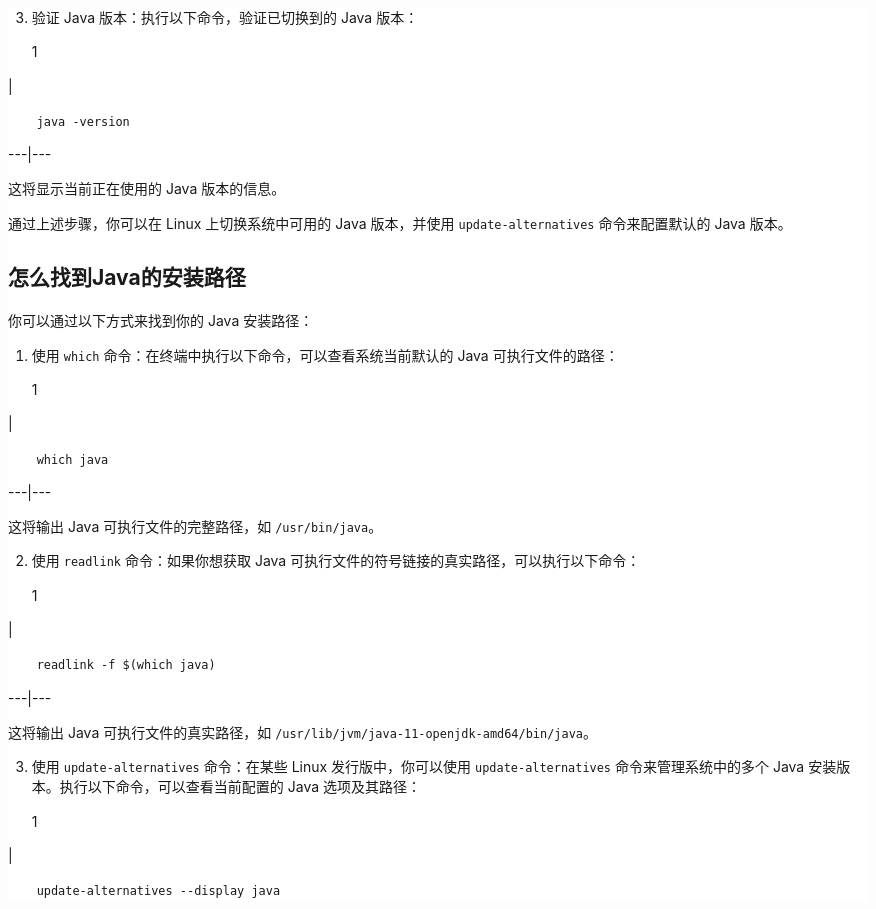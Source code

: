   3. 验证 Java 版本：执行以下命令，验证已切换到的 Java 版本：
    
        1  
    

|

    
        java -version  
      
  
---|---  
  
这将显示当前正在使用的 Java 版本的信息。

通过上述步骤，你可以在 Linux 上切换系统中可用的 Java 版本，并使用 `update-alternatives` 命令来配置默认的 Java
版本。

## 怎么找到Java的安装路径

你可以通过以下方式来找到你的 Java 安装路径：

  1. 使用 `which` 命令：在终端中执行以下命令，可以查看系统当前默认的 Java 可执行文件的路径：
    
        1  
    

|

    
        which java  
      
  
---|---  
  
这将输出 Java 可执行文件的完整路径，如 `/usr/bin/java`。

  2. 使用 `readlink` 命令：如果你想获取 Java 可执行文件的符号链接的真实路径，可以执行以下命令：
    
        1  
    

|

    
        readlink -f $(which java)  
      
  
---|---  
  
这将输出 Java 可执行文件的真实路径，如 `/usr/lib/jvm/java-11-openjdk-amd64/bin/java`。

  3. 使用 `update-alternatives` 命令：在某些 Linux 发行版中，你可以使用 `update-alternatives` 命令来管理系统中的多个 Java 安装版本。执行以下命令，可以查看当前配置的 Java 选项及其路径：
    
        1  
    

|

    
        update-alternatives --display java  
      
